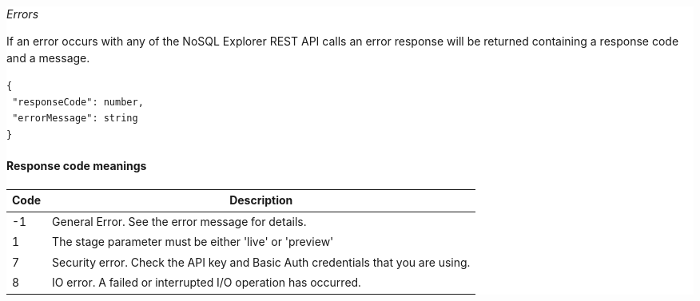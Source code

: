 *Errors*

If an error occurs with any of the NoSQL Explorer REST API calls an error response will be returned containing a response code and a message.

```
{
 "responseCode": number,
 "errorMessage": string
}
```

#### Response code meanings


|Code   | Description  |
|---|---|
|-1   |General Error. See the error message for details.   |
|1   |The stage parameter must be either 'live' or 'preview'   |
|7   |Security error. Check the API key and Basic Auth credentials that you are using.   |
|8   |IO error. A failed or interrupted I/O operation has occurred.   |
